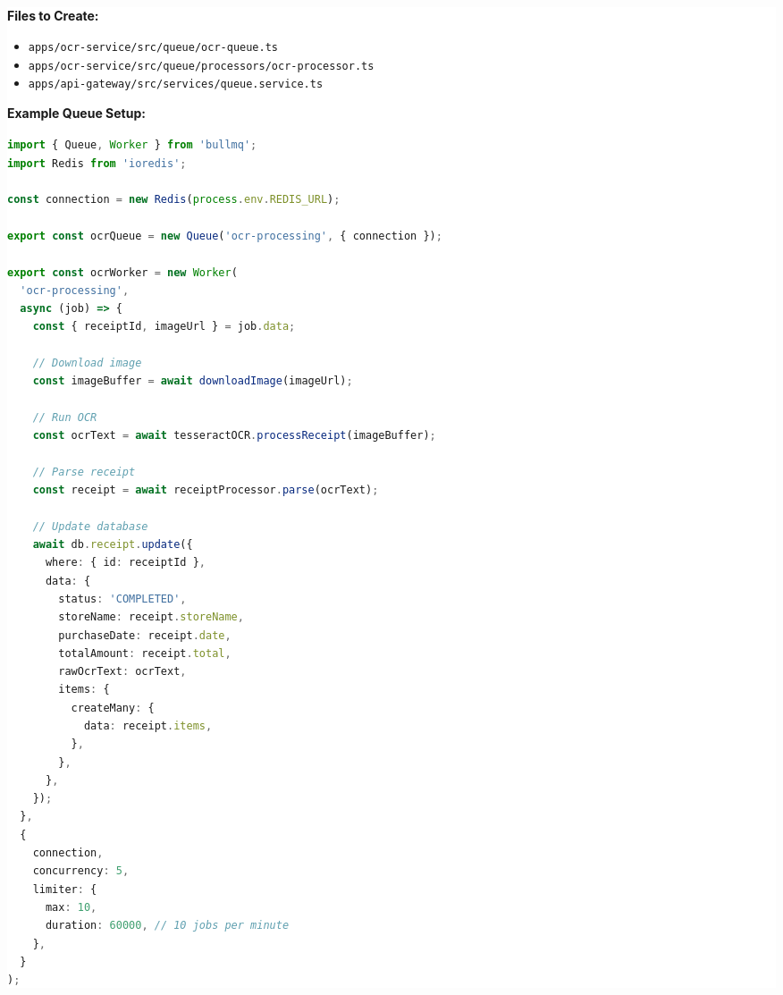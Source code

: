 **Files to Create:**

- `apps/ocr-service/src/queue/ocr-queue.ts`
- `apps/ocr-service/src/queue/processors/ocr-processor.ts`
- `apps/api-gateway/src/services/queue.service.ts`

**Example Queue Setup:**

```typescript
import { Queue, Worker } from 'bullmq';
import Redis from 'ioredis';

const connection = new Redis(process.env.REDIS_URL);

export const ocrQueue = new Queue('ocr-processing', { connection });

export const ocrWorker = new Worker(
  'ocr-processing',
  async (job) => {
    const { receiptId, imageUrl } = job.data;

    // Download image
    const imageBuffer = await downloadImage(imageUrl);

    // Run OCR
    const ocrText = await tesseractOCR.processReceipt(imageBuffer);

    // Parse receipt
    const receipt = await receiptProcessor.parse(ocrText);

    // Update database
    await db.receipt.update({
      where: { id: receiptId },
      data: {
        status: 'COMPLETED',
        storeName: receipt.storeName,
        purchaseDate: receipt.date,
        totalAmount: receipt.total,
        rawOcrText: ocrText,
        items: {
          createMany: {
            data: receipt.items,
          },
        },
      },
    });
  },
  {
    connection,
    concurrency: 5,
    limiter: {
      max: 10,
      duration: 60000, // 10 jobs per minute
    },
  }
);
```

